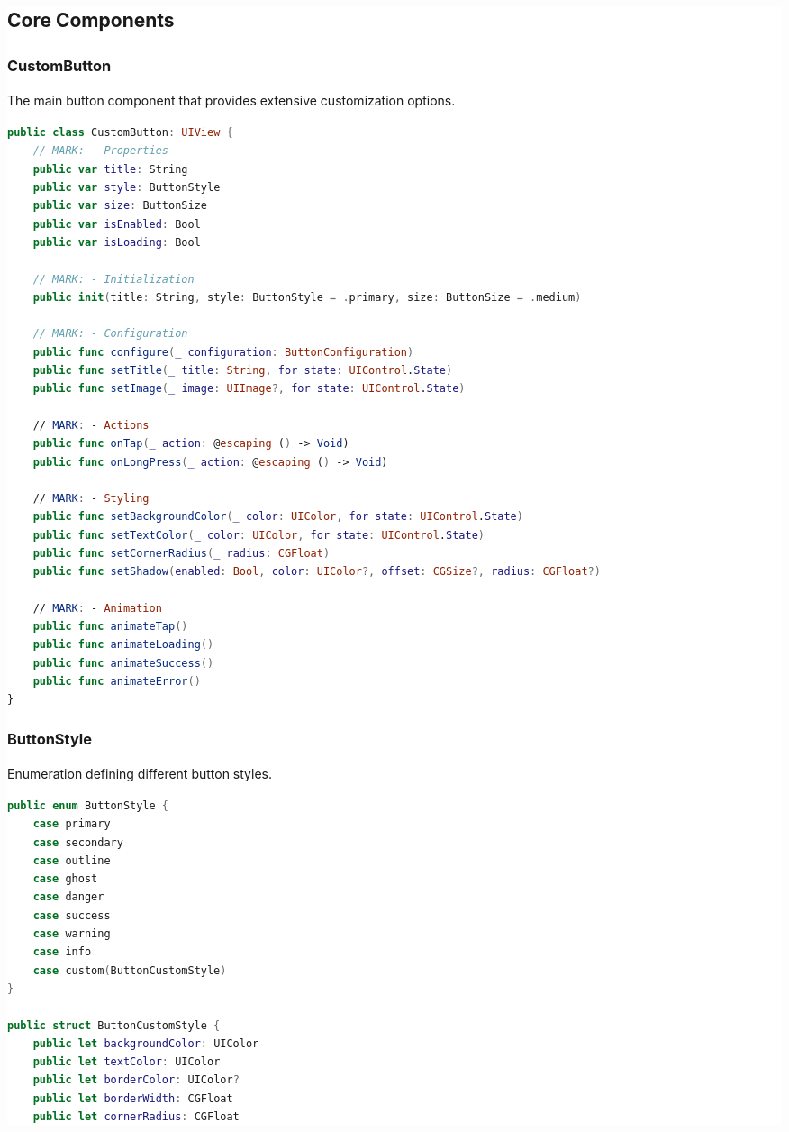 ## Core Components

### CustomButton

The main button component that provides extensive customization options.

```swift
public class CustomButton: UIView {
    // MARK: - Properties
    public var title: String
    public var style: ButtonStyle
    public var size: ButtonSize
    public var isEnabled: Bool
    public var isLoading: Bool
    
    // MARK: - Initialization
    public init(title: String, style: ButtonStyle = .primary, size: ButtonSize = .medium)
    
    // MARK: - Configuration
    public func configure(_ configuration: ButtonConfiguration)
    public func setTitle(_ title: String, for state: UIControl.State)
    public func setImage(_ image: UIImage?, for state: UIControl.State)
    
    // MARK: - Actions
    public func onTap(_ action: @escaping () -> Void)
    public func onLongPress(_ action: @escaping () -> Void)
    
    // MARK: - Styling
    public func setBackgroundColor(_ color: UIColor, for state: UIControl.State)
    public func setTextColor(_ color: UIColor, for state: UIControl.State)
    public func setCornerRadius(_ radius: CGFloat)
    public func setShadow(enabled: Bool, color: UIColor?, offset: CGSize?, radius: CGFloat?)
    
    // MARK: - Animation
    public func animateTap()
    public func animateLoading()
    public func animateSuccess()
    public func animateError()
}
```

### ButtonStyle

Enumeration defining different button styles.

```swift
public enum ButtonStyle {
    case primary
    case secondary
    case outline
    case ghost
    case danger
    case success
    case warning
    case info
    case custom(ButtonCustomStyle)
}

public struct ButtonCustomStyle {
    public let backgroundColor: UIColor
    public let textColor: UIColor
    public let borderColor: UIColor?
    public let borderWidth: CGFloat
    public let cornerRadius: CGFloat
```